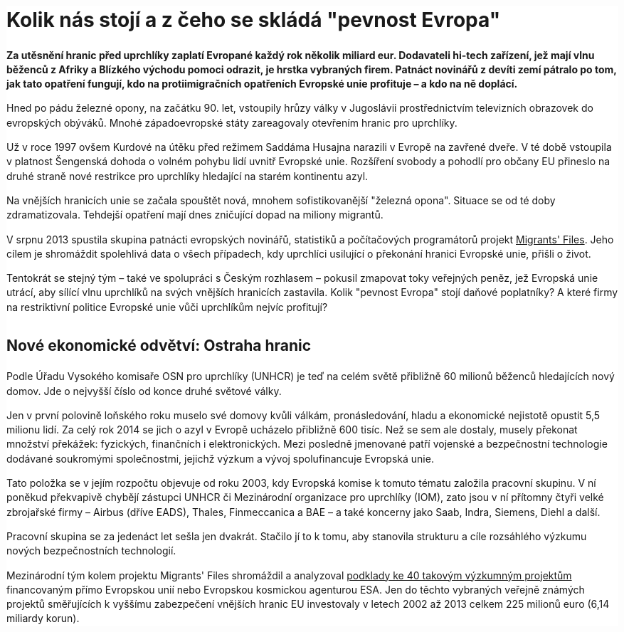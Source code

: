 # Kolik nás stojí a z čeho se skládá "pevnost Evropa"

__Za utěsnění hranic před uprchlíky zaplatí Evropané každý rok několik miliard eur. Dodavateli hi-tech zařízení, jež mají vlnu běženců z Afriky a Blízkého východu pomoci odrazit, je hrstka vybraných firem. Patnáct novinářů z devíti zemí pátralo po tom, jak tato opatření fungují, kdo na protiimigračních opatřeních Evropské unie profituje – a kdo na ně doplácí.__

Hned po pádu železné opony, na začátku 90. let, vstoupily hrůzy války v Jugoslávii prostřednictvím televizních obrazovek do evropských obýváků. Mnohé západoevropské státy zareagovaly otevřením hranic pro uprchlíky.

Už v roce 1997 ovšem Kurdové na útěku před režimem Saddáma Husajna narazili v Evropě na zavřené dveře. V té době vstoupila v platnost Šengenská dohoda o volném pohybu lidí uvnitř Evropské unie. Rozšíření svobody a pohodlí pro občany EU přineslo na druhé straně nové restrikce pro uprchlíky hledající na starém kontinentu azyl.

 Na vnějších hranicích unie se začala spouštět nová, mnohem sofistikovanější "železná opona". Situace se od té doby zdramatizovala. Tehdejší opatření mají dnes zničující dopad na miliony migrantů.

<div class="ig container utonuli" data-ig="utonuli">

V srpnu 2013 spustila skupina patnácti evropských novinářů, statistiků a počítačových programátorů projekt [Migrants' Files](https://www.detective.io/detective/the-migrants-files/). Jeho cílem je shromáždit spolehlivá data o všech případech, kdy uprchlíci usilující o překonání hranici Evropské unie, přišli o život.

Tentokrát se stejný tým – také ve spolupráci s Českým rozhlasem – pokusil zmapovat toky veřejných peněz, jež Evropská unie utrácí, aby sílící vlnu uprchlíků na svých vnějších hranicích zastavila. Kolik "pevnost Evropa" stojí daňové poplatníky? A které firmy na restriktivní politice Evropské unie vůči uprchlíkům nejvíc profitují?

## Nové ekonomické odvětví: Ostraha hranic

Podle Úřadu Vysokého komisaře OSN pro uprchlíky (UNHCR) je teď na celém světě přibližně 60 milionů běženců hledajících nový domov. Jde o nejvyšší číslo od konce druhé světové války.

<iframe width="560" height="315" src="https://www.youtube.com/embed/0_QrIapiNOw" frameborder="0" allowfullscreen></iframe>

Jen v první polovině loňského roku muselo své domovy kvůli válkám, pronásledování, hladu a ekonomické nejistotě opustit 5,5 milionu lidí. Za celý rok 2014 se jich o azyl v Evropě ucházelo přibližně 600 tisíc. Než se sem ale dostaly, musely překonat množství překážek: fyzických, finančních i elektronických. Mezi posledně jmenované patří vojenské a bezpečnostní technologie dodávané soukromými společnostmi, jejichž výzkum a vývoj spolufinancuje Evropská unie.

Tato položka se v jejím rozpočtu objevuje od roku 2003, kdy Evropská komise k tomuto tématu založila pracovní skupinu. V ní poněkud překvapivě chybějí zástupci UNHCR či Mezinárodní organizace pro uprchlíky (IOM), zato jsou v ní přítomny čtyři velké zbrojařské firmy – Airbus (dříve EADS), Thales, Finmeccanica a BAE – a také koncerny jako Saab, Indra, Siemens, Diehl a další.

Pracovní skupina se za jedenáct let sešla jen dvakrát. Stačilo jí to k tomu, aby stanovila strukturu a cíle rozsáhlého výzkumu nových bezpečnostních technologií.

Mezinárodní tým kolem projektu Migrants' Files shromáždil a analyzoval [podklady ke 40 takovým výzkumným projektům](https://docs.google.com/spreadsheets/d/1OJJIVeSdmzNBUi6aBJIdVtHzv4-opnBewGpVBxJXRgw/edit#gid=6441497) financovaným přímo Evropskou unií nebo Evropskou kosmickou agenturou ESA. Jen do těchto vybraných veřejně známých projektů směřujících k vyššímu zabezpečení vnějších hranic EU investovaly v letech 2002 až 2013 celkem 225 milionů euro (6,14 miliardy korun).
